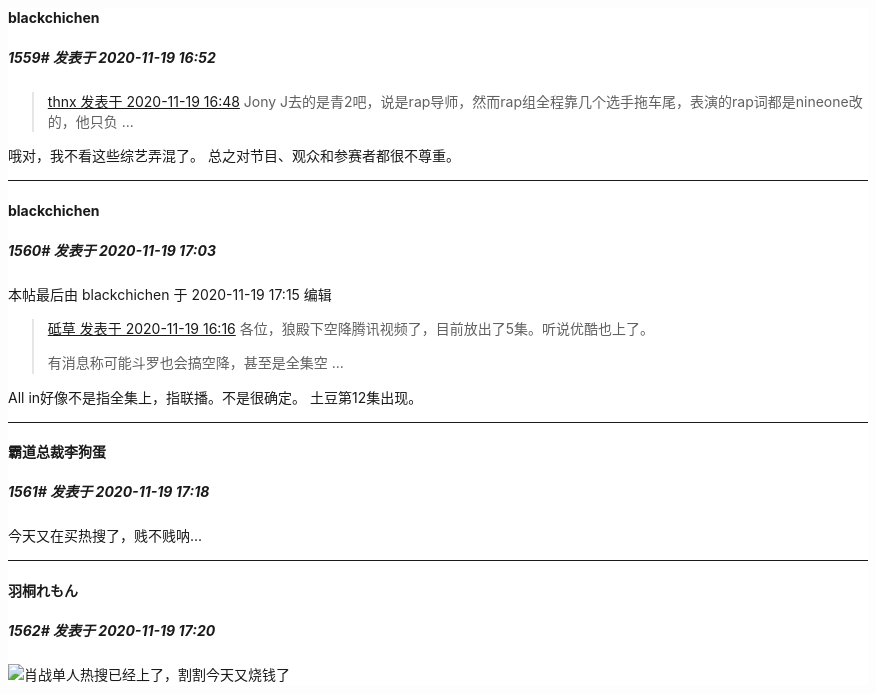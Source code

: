 ####  blackchichen  
##### 1559#       发表于 2020-11-19 16:52



<blockquote><a href="httphttps://bbs.saraba1st.com/2b/forum.php?mod=redirect&amp;goto=findpost&amp;pid=49448752&amp;ptid=1967269" target="_blank">thnx 发表于 2020-11-19 16:48</a>
Jony J去的是青2吧，说是rap导师，然而rap组全程靠几个选手拖车尾，表演的rap词都是nineone改的，他只负 ...</blockquote>
哦对，我不看这些综艺弄混了。
总之对节目、观众和参赛者都很不尊重。







*****

####  blackchichen  
##### 1560#       发表于 2020-11-19 17:03



 本帖最后由 blackchichen 于 2020-11-19 17:15 编辑 
<blockquote><a href="httphttps://bbs.saraba1st.com/2b/forum.php?mod=redirect&amp;goto=findpost&amp;pid=49448322&amp;ptid=1967269" target="_blank">砥草 发表于 2020-11-19 16:16</a>
各位，狼殿下空降腾讯视频了，目前放出了5集。听说优酷也上了。

有消息称可能斗罗也会搞空降，甚至是全集空 ...</blockquote>
All in好像不是指全集上，指联播。不是很确定。
土豆第12集出现。







*****

####  霸道总裁李狗蛋  
##### 1561#       发表于 2020-11-19 17:18




今天又在买热搜了，贱不贱呐...







*****

####  羽桐れもん  
##### 1562#       发表于 2020-11-19 17:20



<img src="https://static.saraba1st.com/image/smiley/face2017/067.png" referrerpolicy="no-referrer">肖战单人热搜已经上了，割割今天又烧钱了

